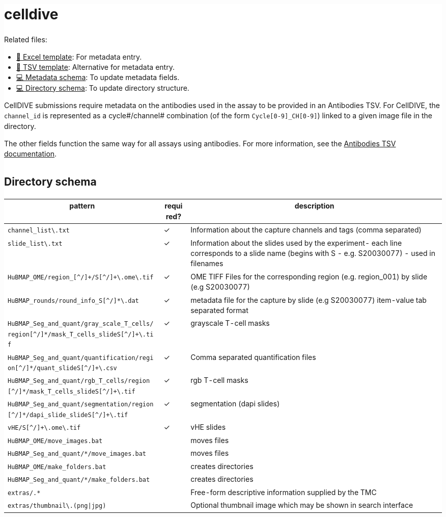 # celldive

Related files:

- [📝 Excel template](https://raw.githubusercontent.com/hubmapconsortium/ingest-validation-tools/master/docs/celldive/celldive-metadata.xlsx): For metadata entry.
- [📝 TSV template](https://raw.githubusercontent.com/hubmapconsortium/ingest-validation-tools/master/docs/celldive/celldive-metadata.tsv): Alternative for metadata entry.
- [💻 Metadata schema](https://github.com/hubmapconsortium/ingest-validation-tools/edit/master/src/ingest_validation_tools/table-schemas/assays/celldive.yaml): To update metadata fields.
- [💻 Directory schema](https://github.com/hubmapconsortium/ingest-validation-tools/edit/master/src/ingest_validation_tools/directory-schemas/celldive.yaml): To update directory structure.

CellDIVE submissions require metadata on the antibodies used in the assay
to be provided in an Antibodies TSV.
For CellDIVE, the `channel_id` is represented as a cycle#/channel# combination
(of the form `Cycle[0-9]_CH[0-9]`) linked to a given image file in the directory. 
  
The other fields function the same way for all assays using antibodies.
For more information, see the [Antibodies TSV documentation](../antibodies).


## Directory schema

| pattern | required? | description |
| --- | --- | --- |
| `channel_list\.txt` | ✓ | Information about the capture channels and tags (comma separated) |
| `slide_list\.txt` | ✓ | Information about the slides used by the experiment- each line corresponds to a slide name (begins with S - e.g. S20030077) - used in filenames |
| `HuBMAP_OME/region_[^/]+/S[^/]+\.ome\.tif` | ✓ | OME TIFF Files for the corresponding region (e.g. region_001) by slide (e.g S20030077) |
| `HuBMAP_rounds/round_info_S[^/]*\.dat` | ✓ | metadata file for the capture by slide (e.g S20030077) item-value tab separated format |
| `HuBMAP_Seg_and_quant/gray_scale_T_cells/region[^/]*/mask_T_cells_slideS[^/]+\.tif` | ✓ | grayscale T-cell masks |
| `HuBMAP_Seg_and_quant/quantification/region[^/]*/quant_slideS[^/]+\.csv` | ✓ | Comma separated quantification files |
| `HuBMAP_Seg_and_quant/rgb_T_cells/region[^/]*/mask_T_cells_slideS[^/]+\.tif` | ✓ | rgb T-cell masks |
| `HuBMAP_Seg_and_quant/segmentation/region[^/]*/dapi_slide_slideS[^/]+\.tif` | ✓ | segmentation (dapi slides) |
| `vHE/S[^/]+\.ome\.tif` | ✓ | vHE slides |
| `HuBMAP_OME/move_images.bat` |  | moves files |
| `HuBMAP_Seg_and_quant/*/move_images.bat` |  | moves files |
| `HuBMAP_OME/make_folders.bat` |  | creates directories |
| `HuBMAP_Seg_and_quant/*/make_folders.bat` |  | creates directories |
| `extras/.*` |  | Free-form descriptive information supplied by the TMC |
| `extras/thumbnail\.(png\|jpg)` |  | Optional thumbnail image which may be shown in search interface |

